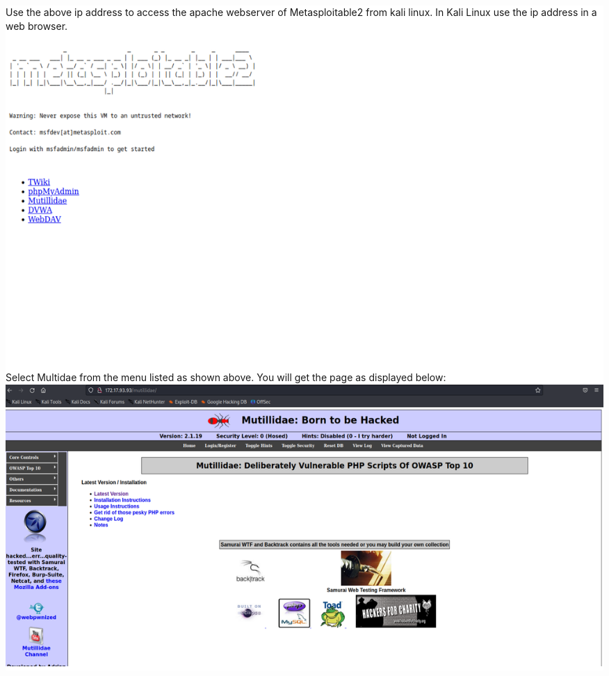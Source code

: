 Use the above ip address to access the apache webserver of Metasploitable2 from kali linux. In Kali Linux use the ip address in a web browser. 
![alt text](VirtualBox_kali-linux-2024.1-virtualbox-amd64_28_04_2024_15_29_56.2.png)


Select Multidae from the menu listed as shown above. You will get the page as displayed below:
![alt text](VirtualBox_kali-linux-2024.1-virtualbox-amd64_28_04_2024_15_29_56.3.png)
